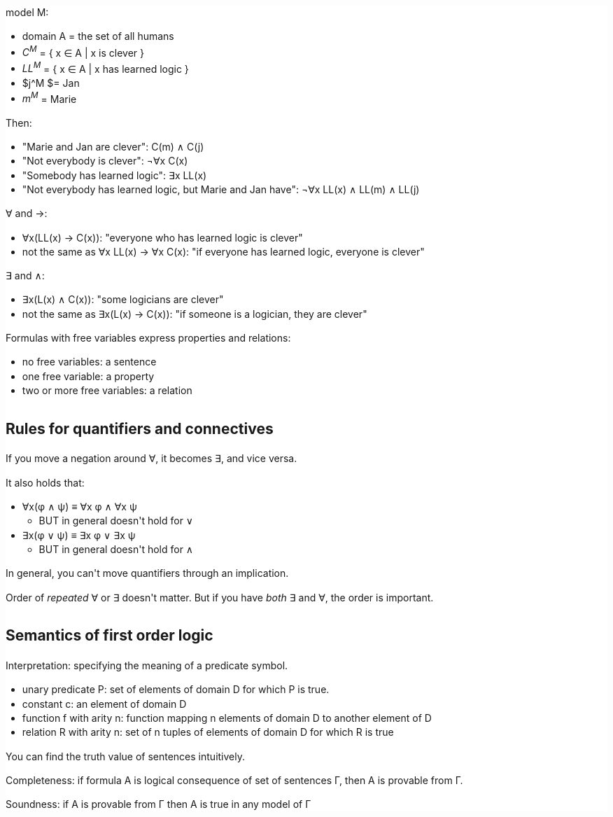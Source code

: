 model M:
* domain A = the set of all humans
* $C^M$ = { x ∈ A | x is clever }
* $LL^M$ = { x ∈ A | x has learned logic }
* $j^M $= Jan
* $m^M$ = Marie

Then:
* "Marie and Jan are clever": C(m) ∧ C(j)
* "Not everybody is clever": ¬∀x C(x)
* "Somebody has learned logic": ∃x LL(x)
* "Not everybody has learned logic, but Marie and Jan have": ¬∀x LL(x) ∧ LL(m) ∧ LL(j)

∀ and →:
* ∀x(LL(x) → C(x)): "everyone who has learned logic is clever"
* not the same as ∀x LL(x) → ∀x C(x): "if everyone has learned logic, everyone is clever"

∃ and ∧:
* ∃x(L(x) ∧ C(x)): "some logicians are clever"
* not the same as ∃x(L(x) → C(x)): "if someone is a logician, they are clever"

Formulas with free variables express properties and relations:
* no free variables: a sentence
* one free variable: a property
* two or more free variables: a relation

## Rules for quantifiers and connectives
If you move a negation around ∀, it becomes ∃, and vice versa.

It also holds that:
* ∀x(φ ∧ ψ) ≡ ∀x φ ∧ ∀x ψ
  * BUT in general doesn't hold for ∨
* ∃x(φ ∨ ψ) ≡ ∃x φ ∨ ∃x ψ
  * BUT in general doesn't hold for ∧

In general, you can't move quantifiers through an implication.

Order of _repeated_ ∀ or ∃ doesn't matter. But if you have _both_ ∃ and ∀, the order is important.

## Semantics of first order logic
Interpretation: specifying the meaning of a predicate symbol.
* unary predicate P: set of elements of domain D for which P is true.
* constant c: an element of domain D
* function f with arity n: function mapping n elements of domain D to another element of D
* relation R with arity n: set of n tuples of elements of domain D for which R is true

You can find the truth value of sentences intuitively.

Completeness: if formula A is logical consequence of set of sentences Γ, then A is provable from Γ.

Soundness: if A is provable from Γ then A is true in any model of Γ

